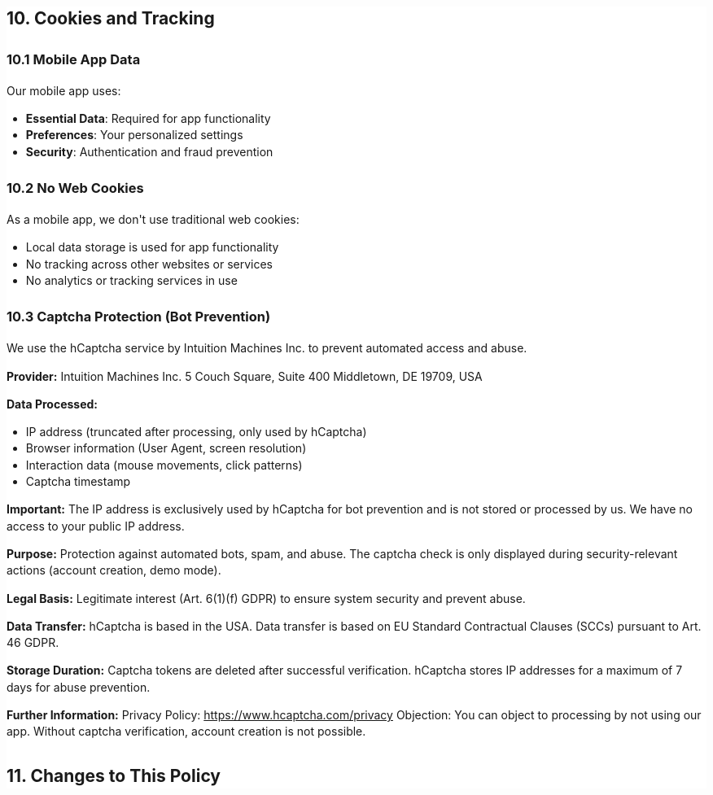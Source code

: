 ## 10. Cookies and Tracking

### 10.1 Mobile App Data
Our mobile app uses:
- **Essential Data**: Required for app functionality
- **Preferences**: Your personalized settings
- **Security**: Authentication and fraud prevention

### 10.2 No Web Cookies
As a mobile app, we don't use traditional web cookies:
- Local data storage is used for app functionality
- No tracking across other websites or services
- No analytics or tracking services in use

### 10.3 Captcha Protection (Bot Prevention)
We use the hCaptcha service by Intuition Machines Inc. to prevent automated access and abuse.

**Provider:**
Intuition Machines Inc.
5 Couch Square, Suite 400
Middletown, DE 19709, USA

**Data Processed:**
- IP address (truncated after processing, only used by hCaptcha)
- Browser information (User Agent, screen resolution)
- Interaction data (mouse movements, click patterns)
- Captcha timestamp

**Important:** The IP address is exclusively used by hCaptcha for bot prevention and is not stored or processed by us. We have no access to your public IP address.

**Purpose:**
Protection against automated bots, spam, and abuse. The captcha check is only displayed during security-relevant actions (account creation, demo mode).

**Legal Basis:**
Legitimate interest (Art. 6(1)(f) GDPR) to ensure system security and prevent abuse.

**Data Transfer:**
hCaptcha is based in the USA. Data transfer is based on EU Standard Contractual Clauses (SCCs) pursuant to Art. 46 GDPR.

**Storage Duration:**
Captcha tokens are deleted after successful verification. hCaptcha stores IP addresses for a maximum of 7 days for abuse prevention.

**Further Information:**
Privacy Policy: https://www.hcaptcha.com/privacy
Objection: You can object to processing by not using our app. Without captcha verification, account creation is not possible.

## 11. Changes to This Policy
